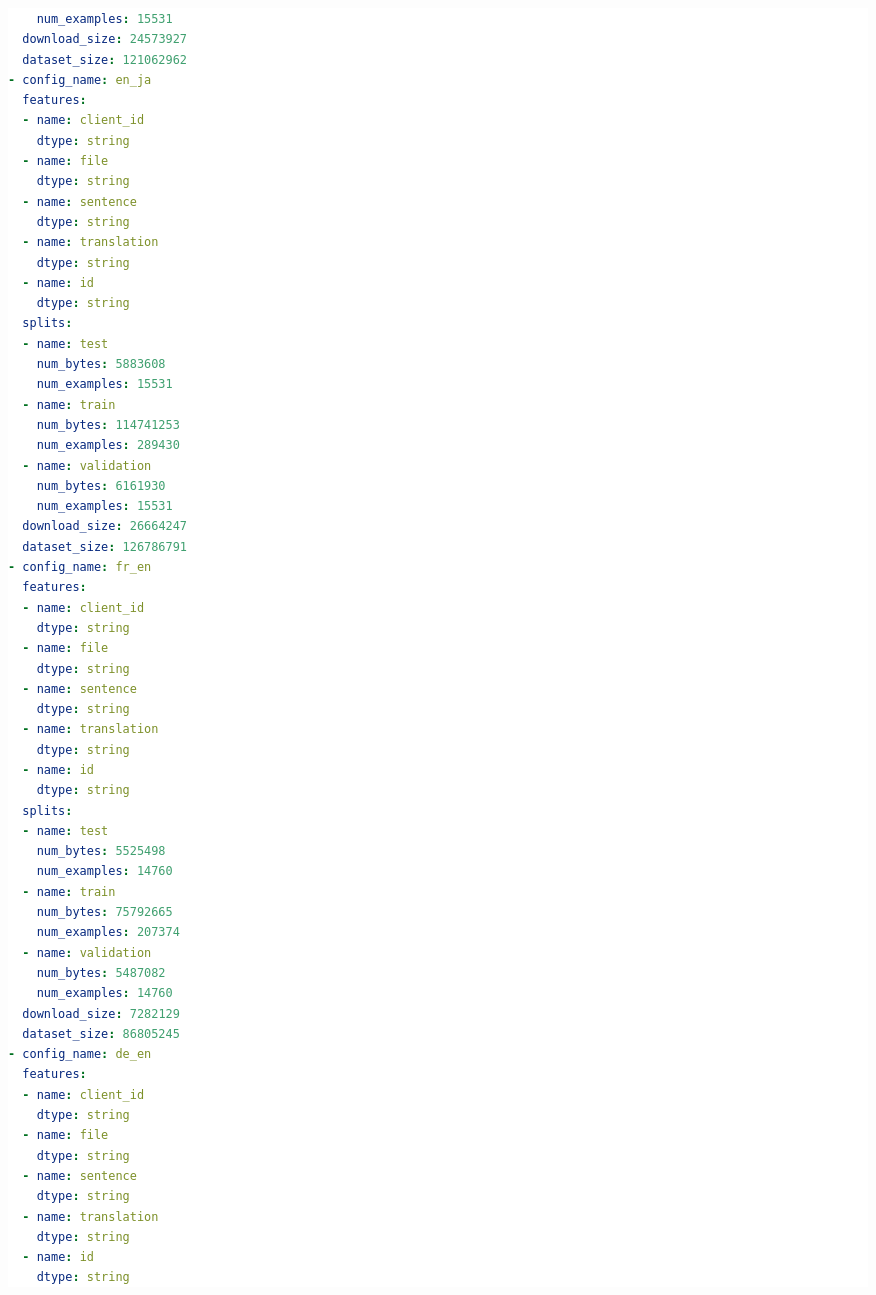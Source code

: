 ```yaml
    num_examples: 15531
  download_size: 24573927
  dataset_size: 121062962
- config_name: en_ja
  features:
  - name: client_id
    dtype: string
  - name: file
    dtype: string
  - name: sentence
    dtype: string
  - name: translation
    dtype: string
  - name: id
    dtype: string
  splits:
  - name: test
    num_bytes: 5883608
    num_examples: 15531
  - name: train
    num_bytes: 114741253
    num_examples: 289430
  - name: validation
    num_bytes: 6161930
    num_examples: 15531
  download_size: 26664247
  dataset_size: 126786791
- config_name: fr_en
  features:
  - name: client_id
    dtype: string
  - name: file
    dtype: string
  - name: sentence
    dtype: string
  - name: translation
    dtype: string
  - name: id
    dtype: string
  splits:
  - name: test
    num_bytes: 5525498
    num_examples: 14760
  - name: train
    num_bytes: 75792665
    num_examples: 207374
  - name: validation
    num_bytes: 5487082
    num_examples: 14760
  download_size: 7282129
  dataset_size: 86805245
- config_name: de_en
  features:
  - name: client_id
    dtype: string
  - name: file
    dtype: string
  - name: sentence
    dtype: string
  - name: translation
    dtype: string
  - name: id
    dtype: string
```